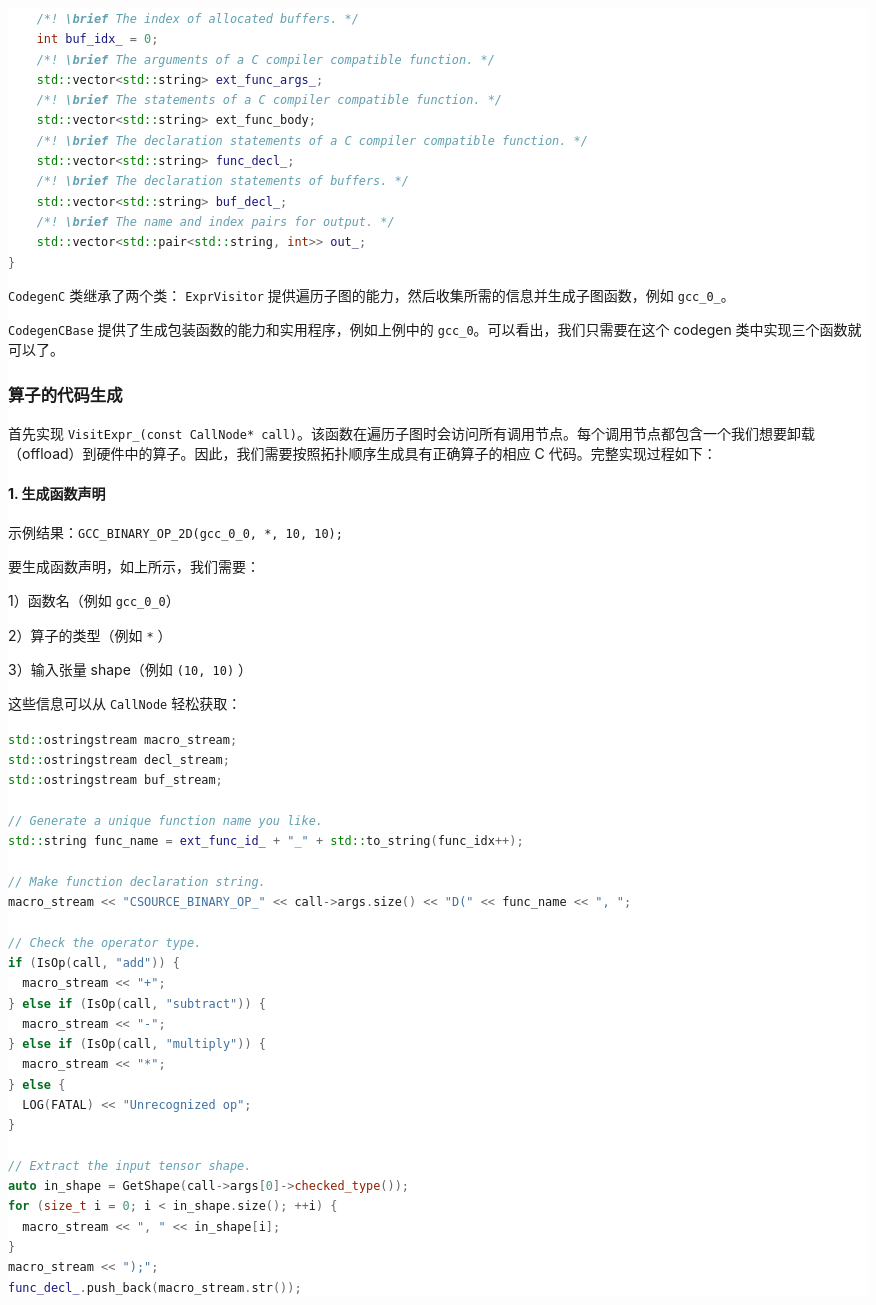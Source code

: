 ``` cpp
    /*! \brief The index of allocated buffers. */
    int buf_idx_ = 0;
    /*! \brief The arguments of a C compiler compatible function. */
    std::vector<std::string> ext_func_args_;
    /*! \brief The statements of a C compiler compatible function. */
    std::vector<std::string> ext_func_body;
    /*! \brief The declaration statements of a C compiler compatible function. */
    std::vector<std::string> func_decl_;
    /*! \brief The declaration statements of buffers. */
    std::vector<std::string> buf_decl_;
    /*! \brief The name and index pairs for output. */
    std::vector<std::pair<std::string, int>> out_;
}
```

`CodegenC` 类继承了两个类： `ExprVisitor` 提供遍历子图的能力，然后收集所需的信息并生成子图函数，例如 `gcc_0_`。

`CodegenCBase` 提供了生成包装函数的能力和实用程序，例如上例中的 `gcc_0`。可以看出，我们只需要在这个 codegen 类中实现三个函数就可以了。

### 算子的代码生成

首先实现 `VisitExpr_(const CallNode* call)`。该函数在遍历子图时会访问所有调用节点。每个调用节点都包含一个我们想要卸载（offload）到硬件中的算子。因此，我们需要按照拓扑顺序生成具有正确算子的相应 C 代码。完整实现过程如下：

#### 1. 生成函数声明

示例结果：`GCC_BINARY_OP_2D(gcc_0_0, *, 10, 10);`

要生成函数声明，如上所示，我们需要：

1）函数名（例如 `gcc_0_0`）

2）算子的类型（例如 `*` ）

3）输入张量 shape（例如 `(10, 10)` ）

这些信息可以从 `CallNode` 轻松获取：

``` cpp
std::ostringstream macro_stream;
std::ostringstream decl_stream;
std::ostringstream buf_stream;

// Generate a unique function name you like.
std::string func_name = ext_func_id_ + "_" + std::to_string(func_idx++);

// Make function declaration string.
macro_stream << "CSOURCE_BINARY_OP_" << call->args.size() << "D(" << func_name << ", ";

// Check the operator type.
if (IsOp(call, "add")) {
  macro_stream << "+";
} else if (IsOp(call, "subtract")) {
  macro_stream << "-";
} else if (IsOp(call, "multiply")) {
  macro_stream << "*";
} else {
  LOG(FATAL) << "Unrecognized op";
}

// Extract the input tensor shape.
auto in_shape = GetShape(call->args[0]->checked_type());
for (size_t i = 0; i < in_shape.size(); ++i) {
  macro_stream << ", " << in_shape[i];
}
macro_stream << ");";
func_decl_.push_back(macro_stream.str());
```